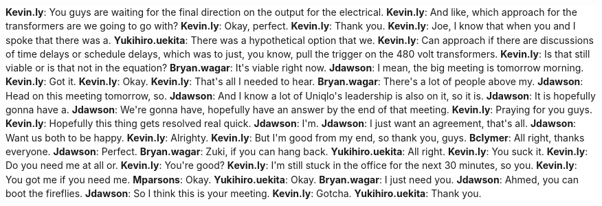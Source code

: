 **Kevin.ly**: You guys are waiting for the final direction on the output for the electrical.
**Kevin.ly**: And like, which approach for the transformers are we going to go with?
**Kevin.ly**: Okay, perfect.
**Kevin.ly**: Thank you.
**Kevin.ly**: Joe, I know that when you and I spoke that there was a.
**Yukihiro.uekita**: There was a hypothetical option that we.
**Kevin.ly**: Can approach if there are discussions of time delays or schedule delays, which was to just, you know, pull the trigger on the 480 volt transformers.
**Kevin.ly**: Is that still viable or is that not in the equation?
**Bryan.wagar**: It's viable right now.
**Jdawson**: I mean, the big meeting is tomorrow morning.
**Kevin.ly**: Got it.
**Kevin.ly**: Okay.
**Kevin.ly**: That's all I needed to hear.
**Bryan.wagar**: There's a lot of people above my.
**Jdawson**: Head on this meeting tomorrow, so.
**Jdawson**: And I know a lot of Uniqlo's leadership is also on it, so it is.
**Jdawson**: It is hopefully gonna have a.
**Jdawson**: We're gonna have, hopefully have an answer by the end of that meeting.
**Kevin.ly**: Praying for you guys.
**Kevin.ly**: Hopefully this thing gets resolved real quick.
**Jdawson**: I'm.
**Jdawson**: I just want an agreement, that's all.
**Jdawson**: Want us both to be happy.
**Kevin.ly**: Alrighty.
**Kevin.ly**: But I'm good from my end, so thank you, guys.
**Bclymer**: All right, thanks everyone.
**Jdawson**: Perfect.
**Bryan.wagar**: Zuki, if you can hang back.
**Yukihiro.uekita**: All right.
**Kevin.ly**: You suck it.
**Kevin.ly**: Do you need me at all or.
**Kevin.ly**: You're good?
**Kevin.ly**: I'm still stuck in the office for the next 30 minutes, so you.
**Kevin.ly**: You got me if you need me.
**Mparsons**: Okay.
**Yukihiro.uekita**: Okay.
**Bryan.wagar**: I just need you.
**Jdawson**: Ahmed, you can boot the fireflies.
**Jdawson**: So I think this is your meeting.
**Kevin.ly**: Gotcha.
**Yukihiro.uekita**: Thank you.